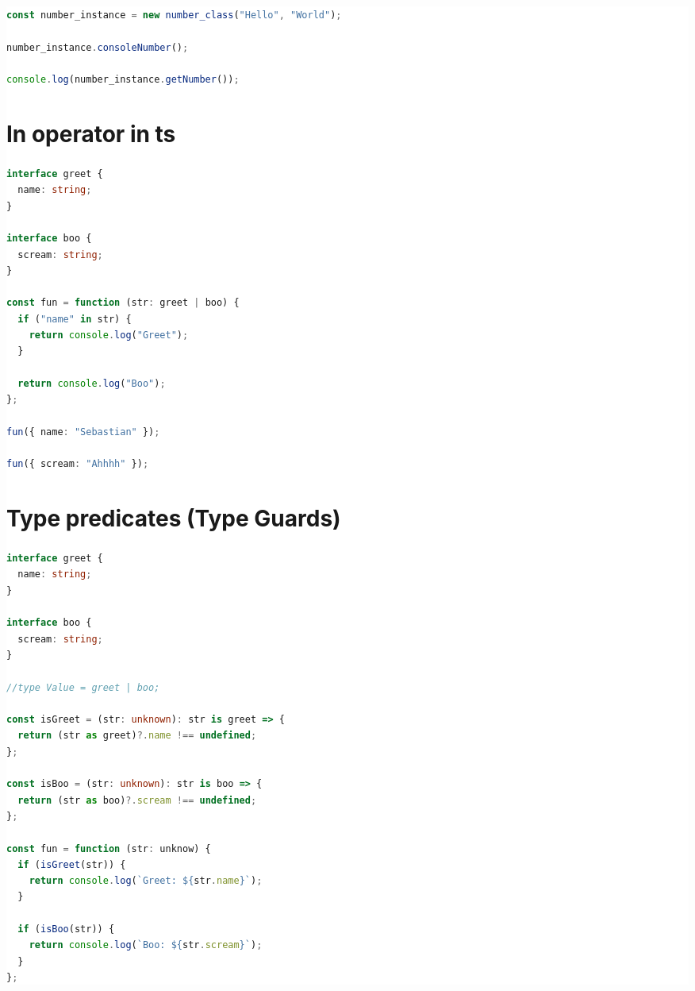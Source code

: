 ```ts
const number_instance = new number_class("Hello", "World");

number_instance.consoleNumber();

console.log(number_instance.getNumber());
```

# In operator in ts

```ts
interface greet {
  name: string;
}

interface boo {
  scream: string;
}

const fun = function (str: greet | boo) {
  if ("name" in str) {
    return console.log("Greet");
  }

  return console.log("Boo");
};

fun({ name: "Sebastian" });

fun({ scream: "Ahhhh" });
```

# Type predicates (Type Guards)

```ts
interface greet {
  name: string;
}

interface boo {
  scream: string;
}

//type Value = greet | boo;

const isGreet = (str: unknown): str is greet => {
  return (str as greet)?.name !== undefined;
};

const isBoo = (str: unknown): str is boo => {
  return (str as boo)?.scream !== undefined;
};

const fun = function (str: unknow) {
  if (isGreet(str)) {
    return console.log(`Greet: ${str.name}`);
  }

  if (isBoo(str)) {
    return console.log(`Boo: ${str.scream}`);
  }
};

```